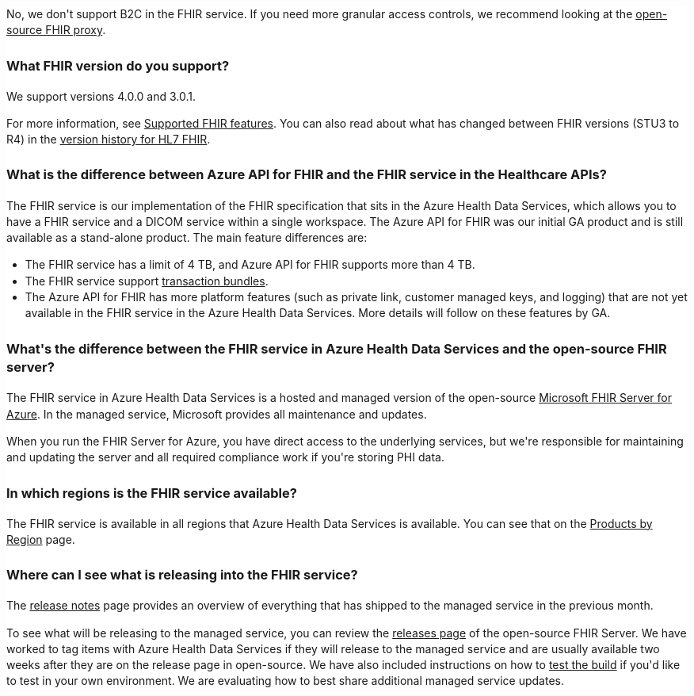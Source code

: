 No, we don't support B2C in the FHIR service. If you need more granular access controls, we recommend looking at the [open-source FHIR proxy](https://github.com/microsoft/fhir-proxy). 

### What FHIR version do you support?

We support versions 4.0.0 and 3.0.1.

For more information, see [Supported FHIR features](fhir-features-supported.md). You can also read about what has changed between FHIR versions (STU3 to R4) in the [version history for HL7 FHIR](https://hl7.org/fhir/R4/history.html).

### What is the difference between Azure API for FHIR and the FHIR service in the Healthcare APIs?

The FHIR service is our implementation of the FHIR specification that sits in the Azure Health Data Services, which allows you to have a FHIR service and a DICOM service within a single workspace. The Azure API for FHIR was our initial GA product and is still available as a stand-alone product. The main feature differences are:

* The FHIR service has a limit of 4 TB, and Azure API for FHIR supports more than 4 TB.
* The FHIR service support [transaction bundles](https://www.hl7.org/fhir/http.html#transaction).
* The Azure API for FHIR has more platform features (such as private link, customer managed keys, and logging) that are not yet available in the FHIR service in the Azure Health Data Services. More details will follow on these features by GA.

### What's the difference between the FHIR service in Azure Health Data Services and the open-source FHIR server?

The FHIR service in Azure Health Data Services is a hosted and managed version of the open-source [Microsoft FHIR Server for Azure](https://github.com/microsoft/fhir-server). In the managed service, Microsoft provides all maintenance and updates.

When you run the FHIR Server for Azure, you have direct access to the underlying services, but we're responsible for maintaining and updating the server and all required compliance work if you're storing PHI data.

### In which regions is the FHIR service available?

The FHIR service is available in all regions that Azure Health Data Services is available. You can see that on the [Products by Region](https://azure.microsoft.com/global-infrastructure/services/?products=azure-api-for-fhir) page.

### Where can I see what is releasing into the FHIR service?

The [release notes](../release-notes.md) page provides an overview of everything that has shipped to the managed service in the previous month. 

To see what will be releasing to the managed service, you can review the [releases page](https://github.com/microsoft/fhir-server/releases) of the open-source FHIR Server. We have worked to tag items with Azure Health Data Services if they will release to the managed service and are usually available two weeks after they are on the release page in open-source. We have also included instructions on how to [test the build](https://github.com/microsoft/fhir-server/blob/master/docs/Testing-Releases.md) if you'd like to test in your own environment. We are evaluating how to best share additional managed service updates.
